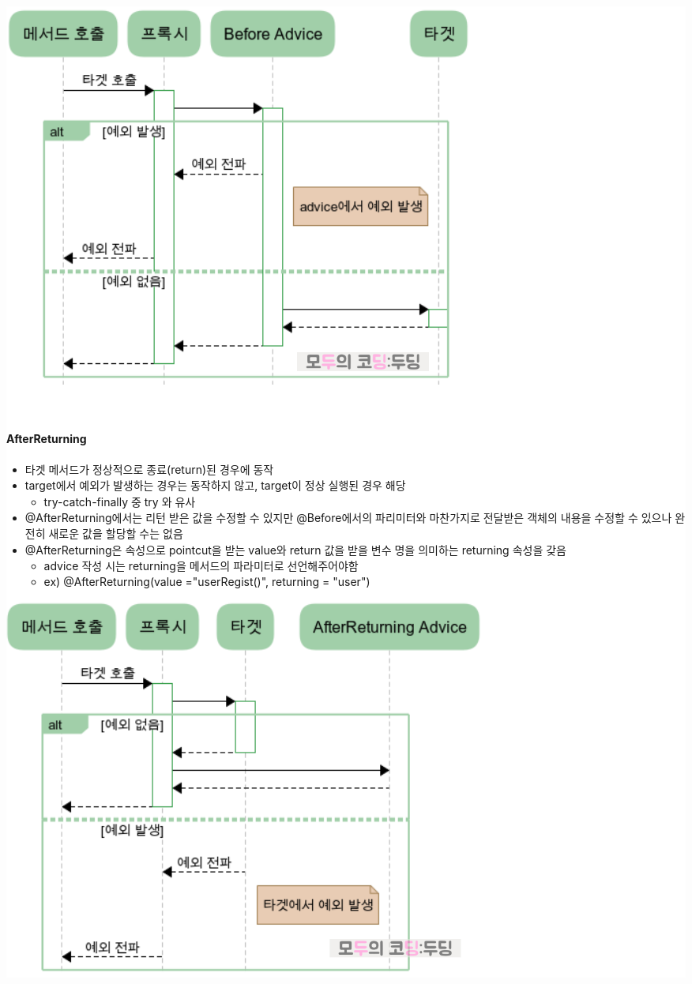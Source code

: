 ![AOP Before](./img/aop-before.png)

<br>

#### AfterReturning
- 타겟 메서드가 정상적으로 종료(return)된 경우에 동작
- target에서 예외가 발생하는 경우는 동작하지 않고, target이 정상 실행된 경우 해당
    - try-catch-finally 중 try 와 유사
- @AfterReturning에서는 리턴 받은 값을 수정할 수 있지만 @Before에서의 파리미터와 마찬가지로 전달받은 객체의 내용을 수정할 수 있으나 완전히 새로운 값을 할당할 수는 없음
- @AfterReturning은 속성으로 pointcut을 받는 value와 return 값을 받을 변수 명을 의미하는 returning 속성을 갖음
    - advice 작성 시는 returning을 메서드의 파라미터로 선언해주어야함
    - ex) @AfterReturning(value ="userRegist()", returning = "user")

![AOP AfterReturning](./img/aop-afterreturning.png)
